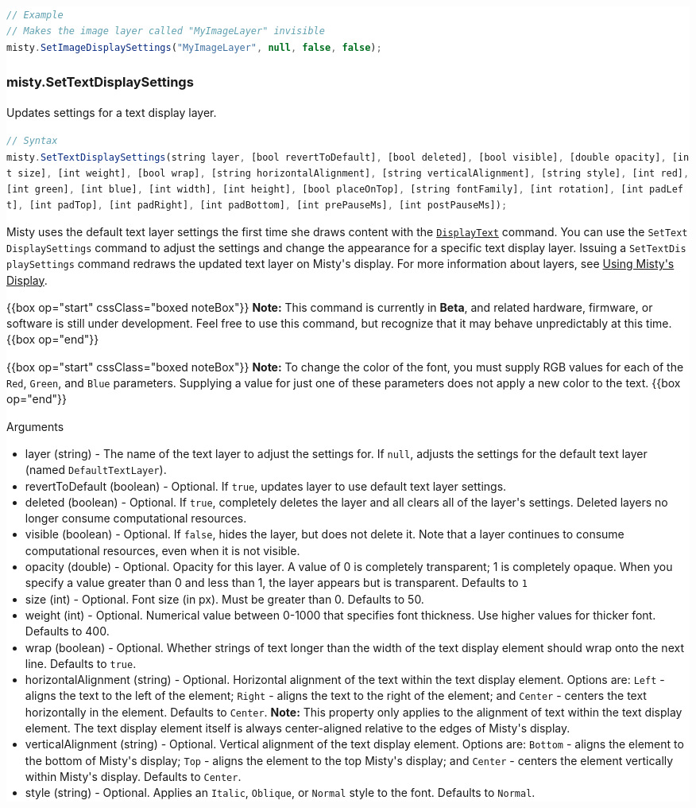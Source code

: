 ```javascript
// Example
// Makes the image layer called "MyImageLayer" invisible
misty.SetImageDisplaySettings("MyImageLayer", null, false, false);
```

### misty.SetTextDisplaySettings

Updates settings for a text display layer.

```javascript
// Syntax
misty.SetTextDisplaySettings(string layer, [bool revertToDefault], [bool deleted], [bool visible], [double opacity], [int size], [int weight], [bool wrap], [string horizontalAlignment], [string verticalAlignment], [string style], [int red], [int green], [int blue], [int width], [int height], [bool placeOnTop], [string fontFamily], [int rotation], [int padLeft], [int padTop], [int padRight], [int padBottom], [int prePauseMs], [int postPauseMs]);
```

Misty uses the default text layer settings the first time she draws content with the [`DisplayText`](./#misty-displaytext) command. You can use the `SetTextDisplaySettings` command to adjust the settings and change the appearance for a specific text display layer. Issuing a `SetTextDisplaySettings` command redraws the updated text layer on Misty's display. For more information about layers, see [Using Misty's Display](../../../misty-ii/robot/misty-ii/#using-misty-39-s-display).

{{box op="start" cssClass="boxed noteBox"}}
**Note:** This command is currently in **Beta**, and related hardware, firmware, or software is still under development. Feel free to use this command, but recognize that it may behave unpredictably at this time.
{{box op="end"}}

{{box op="start" cssClass="boxed noteBox"}}
**Note:** To change the color of the font, you must supply RGB values for each of the `Red`, `Green`, and `Blue` parameters. Supplying a value for just one of these parameters does not apply a new color to the text.
{{box op="end"}}

Arguments

* layer (string) - The name of the text layer to adjust the settings for. If `null`, adjusts the settings for the default text layer (named `DefaultTextLayer`).
* revertToDefault (boolean) - Optional. If `true`, updates layer to use default text layer settings.
* deleted (boolean) - Optional. If `true`, completely deletes the layer and all clears all of the layer's settings. Deleted layers no longer consume computational resources.
* visible (boolean) - Optional. If `false`, hides the layer, but does not delete it. Note that a layer continues to consume computational resources, even when it is not visible.
* opacity (double) - Optional. Opacity for this layer. A value of 0 is completely transparent; 1 is completely opaque. When you specify a value greater than 0 and less than 1, the layer appears but is transparent. Defaults to `1`
* size (int) - Optional. Font size (in px). Must be greater than 0. Defaults to 50.
* weight (int) - Optional. Numerical value between 0-1000 that specifies font thickness. Use higher values for thicker font. Defaults to 400.
* wrap (boolean) - Optional. Whether strings of text longer than the width of the text display element should wrap onto the next line. Defaults to `true`.
* horizontalAlignment (string) - Optional. Horizontal alignment of the text within the text display element. Options are: `Left` - aligns the text to the left of the element; `Right` - aligns the text to the right of the element; and `Center` - centers the text horizontally in the element. Defaults to `Center`. **Note:** This property only applies to the alignment of text within the text display element. The text display element itself is always center-aligned relative to the edges of Misty's display.  
* verticalAlignment (string) - Optional. Vertical alignment of the text display element. Options are: `Bottom` - aligns the element to the bottom of Misty's display; `Top` - aligns the element to the top Misty's display; and `Center` - centers the element vertically within Misty's display. Defaults to `Center`. 
* style (string) - Optional. Applies an `Italic`, `Oblique`, or `Normal` style to the font. Defaults to `Normal`.